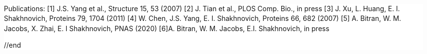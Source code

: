 





Publications:
[1] J.S. Yang et al., Structure 15, 53 (2007)
[2] J. Tian et al., PLOS Comp. Bio., in press
[3] J. Xu, L. Huang, E. I. Shakhnovich, Proteins 79, 1704 (2011)
[4] W. Chen, J.S. Yang, E. I. Shakhnovich, Proteins 66, 682 (2007)
[5] A. Bitran, W. M. Jacobs, X. Zhai, E. I Shakhnovich, PNAS (2020)
[6]A. Bitran, W. M. Jacobs, E.I. Shakhnovich, in press


//end